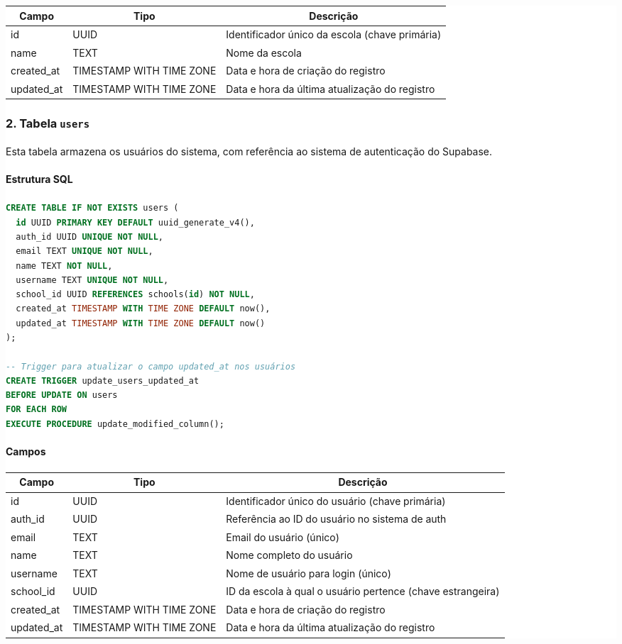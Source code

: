 | Campo       | Tipo                      | Descrição                                      |
|-------------|---------------------------|------------------------------------------------|
| id          | UUID                      | Identificador único da escola (chave primária) |
| name        | TEXT                      | Nome da escola                                 |
| created_at  | TIMESTAMP WITH TIME ZONE  | Data e hora de criação do registro             |
| updated_at  | TIMESTAMP WITH TIME ZONE  | Data e hora da última atualização do registro  |

### 2. Tabela `users`

Esta tabela armazena os usuários do sistema, com referência ao sistema de autenticação do Supabase.

#### Estrutura SQL

```sql
CREATE TABLE IF NOT EXISTS users (
  id UUID PRIMARY KEY DEFAULT uuid_generate_v4(),
  auth_id UUID UNIQUE NOT NULL,
  email TEXT UNIQUE NOT NULL,
  name TEXT NOT NULL,
  username TEXT UNIQUE NOT NULL,
  school_id UUID REFERENCES schools(id) NOT NULL,
  created_at TIMESTAMP WITH TIME ZONE DEFAULT now(),
  updated_at TIMESTAMP WITH TIME ZONE DEFAULT now()
);

-- Trigger para atualizar o campo updated_at nos usuários
CREATE TRIGGER update_users_updated_at
BEFORE UPDATE ON users
FOR EACH ROW
EXECUTE PROCEDURE update_modified_column();
```

#### Campos

| Campo       | Tipo                      | Descrição                                           |
|-------------|---------------------------|-----------------------------------------------------|
| id          | UUID                      | Identificador único do usuário (chave primária)     |
| auth_id     | UUID                      | Referência ao ID do usuário no sistema de auth      |
| email       | TEXT                      | Email do usuário (único)                            |
| name        | TEXT                      | Nome completo do usuário                            |
| username    | TEXT                      | Nome de usuário para login (único)                  |
| school_id   | UUID                      | ID da escola à qual o usuário pertence (chave estrangeira) |
| created_at  | TIMESTAMP WITH TIME ZONE  | Data e hora de criação do registro                  |
| updated_at  | TIMESTAMP WITH TIME ZONE  | Data e hora da última atualização do registro       |
